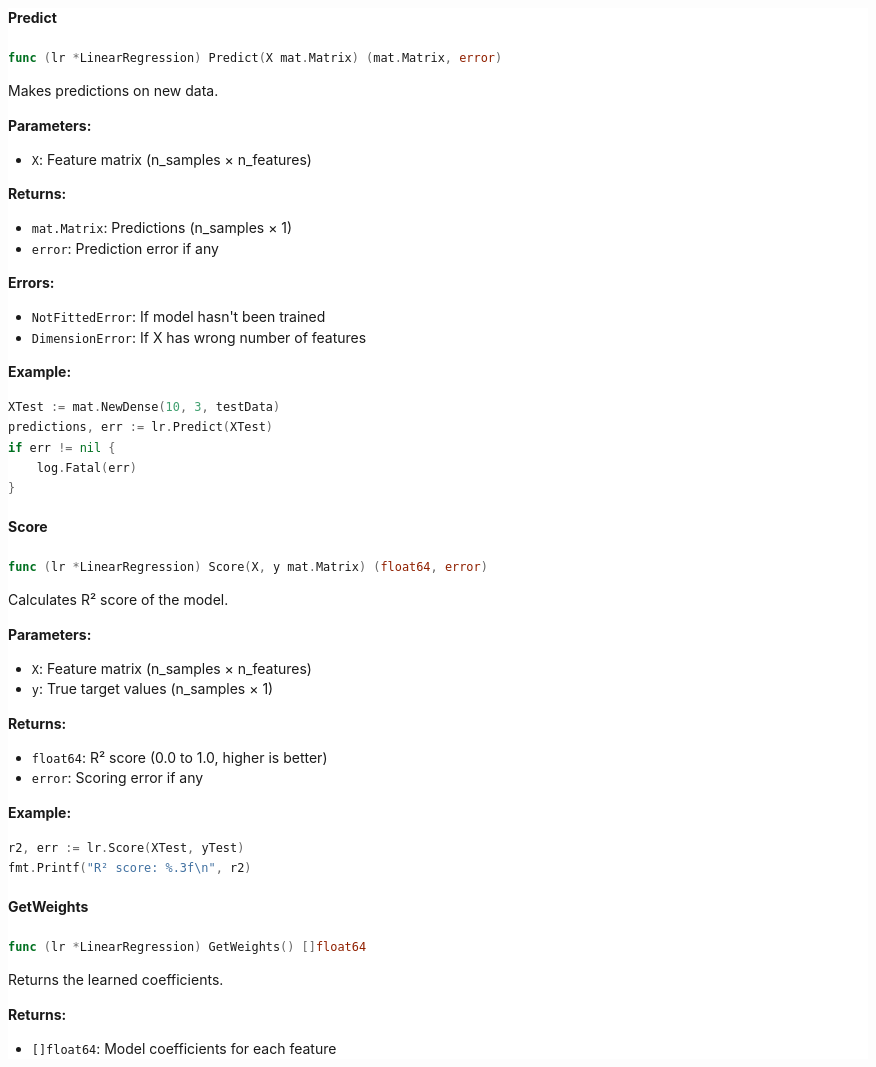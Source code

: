 #### Predict

```go
func (lr *LinearRegression) Predict(X mat.Matrix) (mat.Matrix, error)
```

Makes predictions on new data.

**Parameters:**
- `X`: Feature matrix (n_samples × n_features)

**Returns:**
- `mat.Matrix`: Predictions (n_samples × 1)
- `error`: Prediction error if any

**Errors:**
- `NotFittedError`: If model hasn't been trained
- `DimensionError`: If X has wrong number of features

**Example:**
```go
XTest := mat.NewDense(10, 3, testData)
predictions, err := lr.Predict(XTest)
if err != nil {
    log.Fatal(err)
}
```

#### Score

```go
func (lr *LinearRegression) Score(X, y mat.Matrix) (float64, error)
```

Calculates R² score of the model.

**Parameters:**
- `X`: Feature matrix (n_samples × n_features)
- `y`: True target values (n_samples × 1)

**Returns:**
- `float64`: R² score (0.0 to 1.0, higher is better)
- `error`: Scoring error if any

**Example:**
```go
r2, err := lr.Score(XTest, yTest)
fmt.Printf("R² score: %.3f\n", r2)
```

#### GetWeights

```go
func (lr *LinearRegression) GetWeights() []float64
```

Returns the learned coefficients.

**Returns:**
- `[]float64`: Model coefficients for each feature
